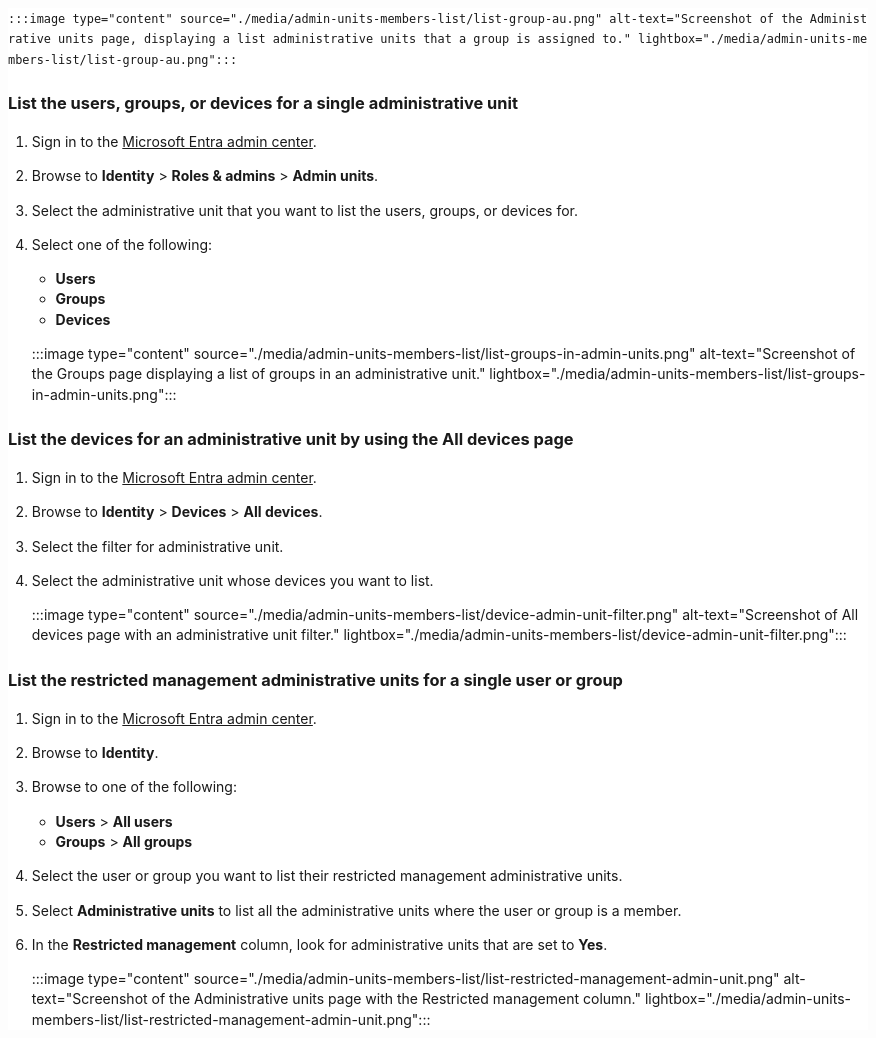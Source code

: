 	:::image type="content" source="./media/admin-units-members-list/list-group-au.png" alt-text="Screenshot of the Administrative units page, displaying a list administrative units that a group is assigned to." lightbox="./media/admin-units-members-list/list-group-au.png":::

### List the users, groups, or devices for a single administrative unit

1. Sign in to the [Microsoft Entra admin center](https://entra.microsoft.com).

1. Browse to **Identity** > **Roles & admins** > **Admin units**.

1. Select the administrative unit that you want to list the users, groups, or devices for.

1. Select one of the following:

    - **Users**
    - **Groups**
    - **Devices**

	:::image type="content" source="./media/admin-units-members-list/list-groups-in-admin-units.png" alt-text="Screenshot of the Groups page displaying a list of groups in an administrative unit." lightbox="./media/admin-units-members-list/list-groups-in-admin-units.png":::

### List the devices for an administrative unit by using the All devices page

1. Sign in to the [Microsoft Entra admin center](https://entra.microsoft.com).

1. Browse to **Identity** > **Devices** > **All devices**.

1. Select the filter for administrative unit.

1. Select the administrative unit whose devices you want to list.

	:::image type="content" source="./media/admin-units-members-list/device-admin-unit-filter.png" alt-text="Screenshot of All devices page with an administrative unit filter." lightbox="./media/admin-units-members-list/device-admin-unit-filter.png":::

### List the restricted management administrative units for a single user or group

1. Sign in to the [Microsoft Entra admin center](https://entra.microsoft.com).

1. Browse to **Identity**.

1. Browse to one of the following:

    - **Users** > **All users**
    - **Groups** > **All groups**

1. Select the user or group you want to list their restricted management administrative units.

1. Select **Administrative units** to list all the administrative units where the user or group is a member.

1. In the **Restricted management** column, look for administrative units that are set to **Yes**.

	:::image type="content" source="./media/admin-units-members-list/list-restricted-management-admin-unit.png" alt-text="Screenshot of the Administrative units page with the Restricted management column." lightbox="./media/admin-units-members-list/list-restricted-management-admin-unit.png":::
